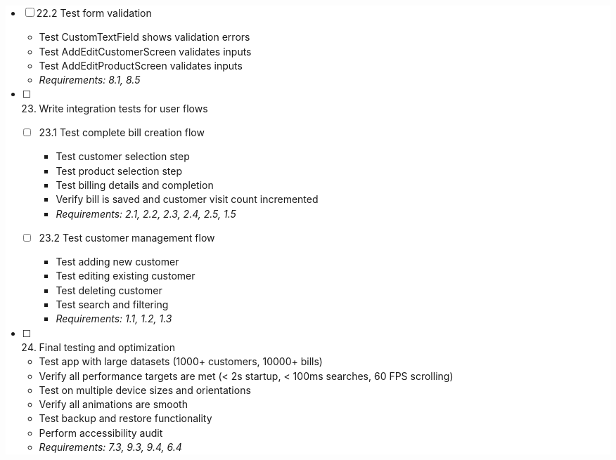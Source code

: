   - [ ] 22.2 Test form validation
    - Test CustomTextField shows validation errors
    - Test AddEditCustomerScreen validates inputs
    - Test AddEditProductScreen validates inputs
    - _Requirements: 8.1, 8.5_

- [ ] 23. Write integration tests for user flows

  - [ ] 23.1 Test complete bill creation flow
    - Test customer selection step
    - Test product selection step
    - Test billing details and completion
    - Verify bill is saved and customer visit count incremented
    - _Requirements: 2.1, 2.2, 2.3, 2.4, 2.5, 1.5_
  
  - [ ] 23.2 Test customer management flow
    - Test adding new customer
    - Test editing existing customer
    - Test deleting customer
    - Test search and filtering
    - _Requirements: 1.1, 1.2, 1.3_

- [ ] 24. Final testing and optimization

  - Test app with large datasets (1000+ customers, 10000+ bills)
  - Verify all performance targets are met (< 2s startup, < 100ms searches, 60 FPS scrolling)
  - Test on multiple device sizes and orientations
  - Verify all animations are smooth
  - Test backup and restore functionality
  - Perform accessibility audit
  - _Requirements: 7.3, 9.3, 9.4, 6.4_
